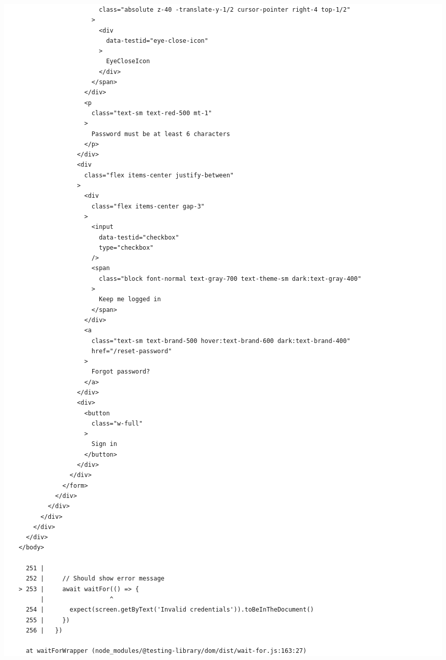 ```
                          class="absolute z-40 -translate-y-1/2 cursor-pointer right-4 top-1/2"
                        >
                          <div
                            data-testid="eye-close-icon"
                          >
                            EyeCloseIcon
                          </div>
                        </span>
                      </div>
                      <p
                        class="text-sm text-red-500 mt-1"
                      >
                        Password must be at least 6 characters
                      </p>
                    </div>
                    <div
                      class="flex items-center justify-between"
                    >
                      <div
                        class="flex items-center gap-3"
                      >
                        <input
                          data-testid="checkbox"
                          type="checkbox"
                        />
                        <span
                          class="block font-normal text-gray-700 text-theme-sm dark:text-gray-400"
                        >
                          Keep me logged in
                        </span>
                      </div>
                      <a
                        class="text-sm text-brand-500 hover:text-brand-600 dark:text-brand-400"
                        href="/reset-password"
                      >
                        Forgot password?
                      </a>
                    </div>
                    <div>
                      <button
                        class="w-full"
                      >
                        Sign in
                      </button>
                    </div>
                  </div>
                </form>
              </div>
            </div>
          </div>
        </div>
      </div>
    </body>

      251 |
      252 |     // Should show error message
    > 253 |     await waitFor(() => {
          |                  ^
      254 |       expect(screen.getByText('Invalid credentials')).toBeInTheDocument()
      255 |     })
      256 |   })

      at waitForWrapper (node_modules/@testing-library/dom/dist/wait-for.js:163:27)
```